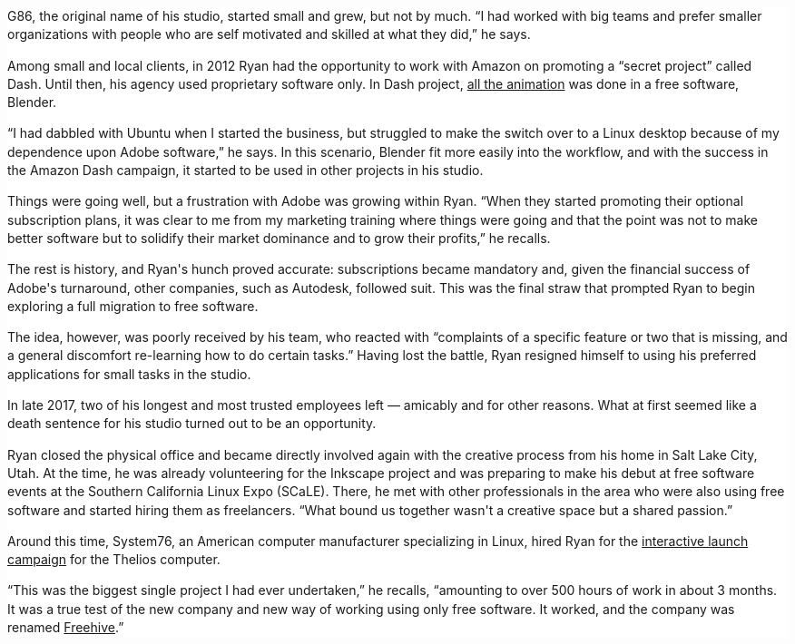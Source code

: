 G86, the original name of his studio, started small and grew, but not by much. “I had worked with big teams and prefer smaller organizations with people who are self motivated and skilled at what they did,” he says.

Among small and local clients, in 2012 Ryan had the opportunity to work with Amazon on promoting a “secret project” called Dash. Until then, his agency used proprietary software only. In Dash project, [all the animation](https://www.youtube.com/watch?v=JLOzF0Y4Mqw) was done in a free software, Blender.

“I had dabbled with Ubuntu when I started the business, but struggled to make the switch over to a Linux desktop because of my dependence upon Adobe software,” he says. In this scenario, Blender fit more easily into the workflow, and with the success in the Amazon Dash campaign, it started to be used in other projects in his studio.

Things were going well, but a frustration with Adobe was growing within Ryan. “When they started promoting their optional subscription plans, it was clear to me from my marketing training where things were going and that the point was not to make better software but to solidify their market dominance and to grow their profits,” he recalls.

The rest is history, and Ryan's hunch proved accurate: subscriptions became mandatory and, given the financial success of Adobe's turnaround, other companies, such as Autodesk, followed suit. This was the final straw that prompted Ryan to begin exploring a full migration to free software.

The idea, however, was poorly received by his team, who reacted with “complaints of a specific feature or two that is missing, and a general discomfort re-learning how to do certain tasks.” Having lost the battle, Ryan resigned himself to using his preferred applications for small tasks in the studio.

In late 2017, two of his longest and most trusted employees left — amicably and for other reasons. What at first seemed like a death sentence for his studio turned out to be an opportunity.

Ryan closed the physical office and became directly involved again with the creative process from his home in Salt Lake City, Utah. At the time, he was already volunteering for the Inkscape project and was preparing to make his debut at free software events at the Southern California Linux Expo (SCaLE). There, he met with other professionals in the area who were also using free software and started hiring them as freelancers. “What bound us together wasn't a creative space but a shared passion.”

Around this time, System76, an American computer manufacturer specializing in Linux, hired Ryan for the [interactive launch campaign](https://thelio.freehive.com/) for the Thelios computer.

“This was the biggest single project I had ever undertaken,” he recalls,  “amounting to over 500 hours of work in about 3 months. It was a true test of the new company and new way of working using only free software. It worked, and the company was renamed [Freehive](https://freehive.com/).”

